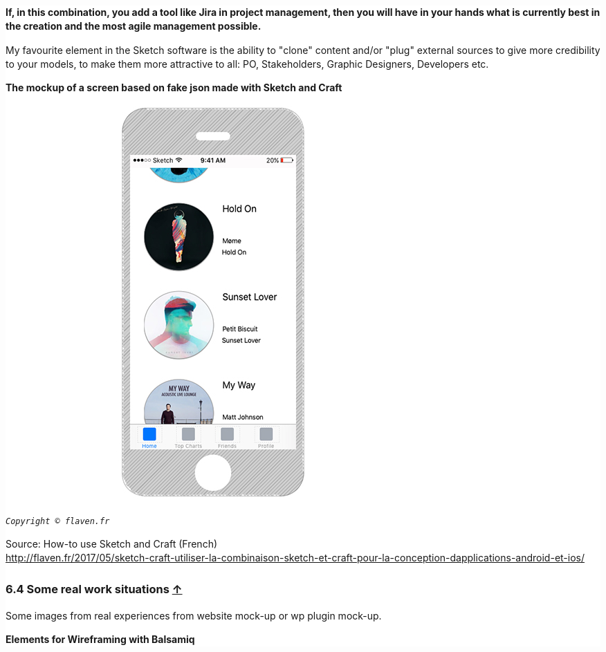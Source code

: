 **If, in this combination, you add a tool like Jira in project management, then you will have in your hands what is currently best in the creation and the most agile management possible.**

My favourite element in the Sketch software is the ability to "clone" content and/or "plug" external sources to give more credibility to your models, to make them more attractive to all: PO, Stakeholders, Graphic Designers, Developers etc.

**The mockup of a screen based on fake json made with Sketch and Craft**<br>
![The mockup of a screen based on fake json made with Sketch and Craft](images/wireframing_sketch/5_use_sketch_craft_invisionapp_10_new.jpg)<br>
*<code>Copyright &copy; flaven.fr</code>*


Source: How-to use Sketch and Craft (French)<br><a href="http://flaven.fr/2017/05/sketch-craft-utiliser-la-combinaison-sketch-et-craft-pour-la-conception-dapplications-android-et-ios/" target="_blank">http://flaven.fr/2017/05/sketch-craft-utiliser-la-combinaison-sketch-et-craft-pour-la-conception-dapplications-android-et-ios/</a>

<a id="agile_6_4"></a>
### 6.4 Some real work situations <a href="#top">&#8593;</a><br>
Some images from real experiences from website mock-up or wp plugin mock-up.

**Elements for Wireframing with Balsamiq**<br>